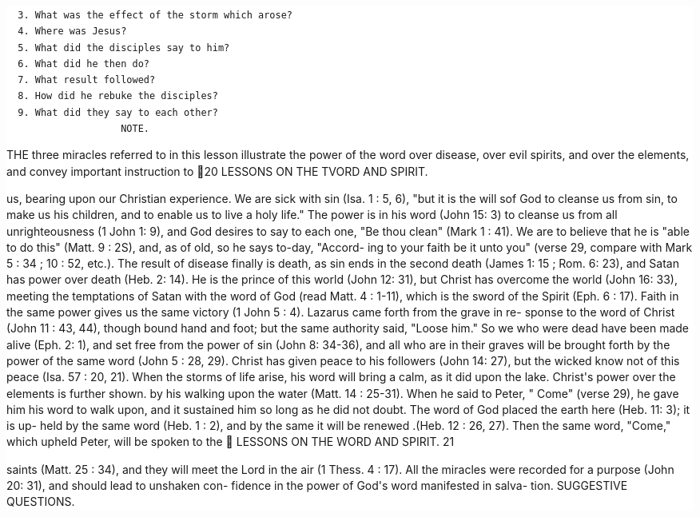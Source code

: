       3. What was the effect of the storm which arose?
      4. Where was Jesus?
      5. What did the disciples say to him?
      6. What did he then do?
      7. What result followed?
      8. How did he rebuke the disciples?
      9. What did they say to each other?
                        NOTE.
  THE three miracles referred to in this lesson illustrate
the power of the word over disease, over evil spirits, and
over the elements, and convey important instruction to
20          LESSONS ON THE TVORD AND SPIRIT.

 us, bearing upon our Christian experience. We are sick
 with sin (Isa. 1 : 5, 6), "but it is the will sof God to cleanse
 us from sin, to make us his children, and to enable us to
 live a holy life." The power is in his word (John 15: 3)
 to cleanse us from all unrighteousness (1 John 1: 9), and
 God desires to say to each one, "Be thou clean" (Mark
1 : 41). We are to believe that he is "able to do this"
(Matt. 9 : 2S), and, as of old, so he says to-day, "Accord-
ing to your faith be it unto you" (verse 29, compare with
 Mark 5 : 34 ; 10 : 52, etc.). The result of disease finally is
death, as sin ends in the second death (James 1: 15 ;
 Rom. 6: 23), and Satan has power over death (Heb. 2:
14). He is the prince of this world (John 12: 31), but
Christ has overcome the world (John 16: 33), meeting
the temptations of Satan with the word of God (read
Matt. 4 : 1-11), which is the sword of the Spirit (Eph. 6 :
17). Faith in the same power gives us the same victory
(1 John 5 : 4). Lazarus came forth from the grave in re-
sponse to the word of Christ (John 11 : 43, 44), though
bound hand and foot; but the same authority said,
"Loose him." So we who were dead have been made
alive (Eph. 2: 1), and set free from the power of sin
(John 8: 34-36), and all who are in their graves will be
brought forth by the power of the same word (John 5 :
28, 29). Christ has given peace to his followers (John
14: 27), but the wicked know not of this peace (Isa. 57 :
20, 21). When the storms of life arise, his word will
bring a calm, as it did upon the lake. Christ's power
over the elements is further shown. by his walking upon
the water (Matt. 14 : 25-31). When he said to Peter,
" Come" (verse 29), he gave him his word to walk upon,
and it sustained him so long as he did not doubt. The
word of God placed the earth here (Heb. 11: 3); it is up-
held by the same word (Heb. 1 : 2), and by the same it
will be renewed .(Heb. 12 : 26, 27). Then the same word,
"Come," which upheld Peter, will be spoken to the
           LESSONS ON THE WORD AND SPIRIT.              21

saints (Matt. 25 : 34), and they will meet the Lord in the
air (1 Thess. 4 : 17). All the miracles were recorded for a
purpose (John 20: 31), and should lead to unshaken con-
fidence in the power of God's word manifested in salva-
tion.
                   SUGGESTIVE QUESTIONS.
